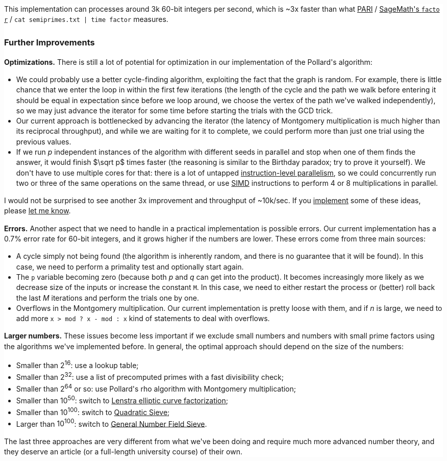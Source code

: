 This implementation can processes around 3k 60-bit integers per second, which is ~3x faster than what [PARI](https://pari.math.u-bordeaux.fr/) / [SageMath's `factor`](https://doc.sagemath.org/html/en/reference/structure/sage/structure/factorization.html) / `cat semiprimes.txt | time factor` measures.

### Further Improvements

**Optimizations.** There is still a lot of potential for optimization in our implementation of the Pollard's algorithm:

- We could probably use a better cycle-finding algorithm, exploiting the fact that the graph is random. For example, there is little chance that we enter the loop in within the first few iterations (the length of the cycle and the path we walk before entering it should be equal in expectation since before we loop around, we choose the vertex of the path we've walked independently), so we may just advance the iterator for some time before starting the trials with the GCD trick.
- Our current approach is bottlenecked by advancing the iterator (the latency of Montgomery multiplication is much higher than its reciprocal throughput), and while we are waiting for it to complete, we could perform more than just one trial using the previous values.
- If we run $p$ independent instances of the algorithm with different seeds in parallel and stop when one of them finds the answer, it would finish $\sqrt p$ times faster (the reasoning is similar to the Birthday paradox; try to prove it yourself). We don't have to use multiple cores for that: there is a lot of untapped [instruction-level parallelism](/hpc/pipelining/), so we could concurrently run two or three of the same operations on the same thread, or use [SIMD](/hpc/simd) instructions to perform 4 or 8 multiplications in parallel.

I would not be surprised to see another 3x improvement and throughput of ~10k/sec. If you [implement](https://github.com/sslotin/amh-code/tree/main/factor) some of these ideas, please [let me know](http://sereja.me/).



**Errors.** Another aspect that we need to handle in a practical implementation is possible errors. Our current implementation has a 0.7% error rate for 60-bit integers, and it grows higher if the numbers are lower. These errors come from three main sources:

- A cycle simply not being found (the algorithm is inherently random, and there is no guarantee that it will be found). In this case, we need to perform a primality test and optionally start again.
- The `p` variable becoming zero (because both $p$ and $q$ can get into the product). It becomes increasingly more likely as we decrease size of the inputs or increase the constant `M`. In this case, we need to either restart the process or (better) roll back the last $M$ iterations and perform the trials one by one.
- Overflows in the Montgomery multiplication. Our current implementation is pretty loose with them, and if $n$ is large, we need to add more `x > mod ? x - mod : x` kind of statements to deal with overflows.

**Larger numbers.** These issues become less important if we exclude small numbers and numbers with small prime factors using the algorithms we've implemented before. In general, the optimal approach should depend on the size of the numbers:

- Smaller than $2^{16}$: use a lookup table;
- Smaller than $2^{32}$: use a list of precomputed primes with a fast divisibility check;
- Smaller than $2^{64}$ or so: use Pollard's rho algorithm with Montgomery multiplication;
- Smaller than $10^{50}$: switch to [Lenstra elliptic curve factorization](https://en.wikipedia.org/wiki/Lenstra_elliptic-curve_factorization);
- Smaller than $10^{100}$: switch to [Quadratic Sieve](https://en.wikipedia.org/wiki/Quadratic_sieve);
- Larger than $10^{100}$: switch to [General Number Field Sieve](https://en.wikipedia.org/wiki/General_number_field_sieve).



The last three approaches are very different from what we've been doing and require much more advanced number theory, and they deserve an article (or a full-length university course) of their own.
